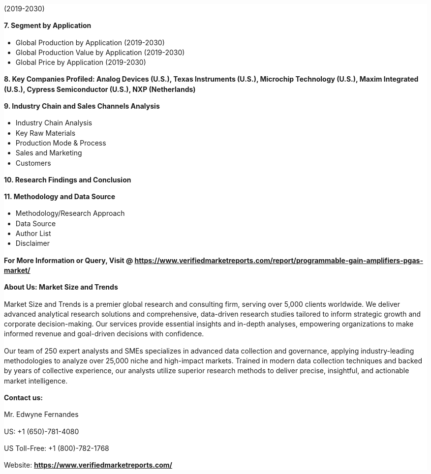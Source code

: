 (2019-2030)</li></ul><p><strong>7. Segment by Application</strong></p><ul><li>Global Production by Application (2019-2030)</li><li>Global Production Value by Application (2019-2030)</li><li>Global Price by Application (2019-2030)</li></ul><p><strong>8. Key Companies Profiled: Analog Devices (U.S.), Texas Instruments (U.S.), Microchip Technology (U.S.), Maxim Integrated (U.S.), Cypress Semiconductor (U.S.), NXP (Netherlands)</strong></p><p><strong>9. Industry Chain and Sales Channels Analysis</strong></p><ul><li>Industry Chain Analysis</li><li>Key Raw Materials</li><li>Production Mode &amp; Process</li><li>Sales and Marketing</li><li>Customers</li></ul><p><strong>10. Research Findings and Conclusion</strong></p><p><strong>11. Methodology and Data Source</strong></p><ul><li>Methodology/Research Approach</li><li>Data Source</li><li>Author List</li><li>Disclaimer</li></ul></p><p><strong>For More Information or Query, Visit @ <a href="https://www.verifiedmarketreports.com/report/programmable-gain-amplifiers-pgas-market/">https://www.verifiedmarketreports.com/report/programmable-gain-amplifiers-pgas-market/</a></strong></p><p><strong>About Us: Market Size and Trends</strong></p><p>Market Size and Trends is a premier global research and consulting firm, serving over 5,000 clients worldwide. We deliver advanced analytical research solutions and comprehensive, data-driven research studies tailored to inform strategic growth and corporate decision-making. Our services provide essential insights and in-depth analyses, empowering organizations to make informed revenue and goal-driven decisions with confidence.</p><p>Our team of 250 expert analysts and SMEs specializes in advanced data collection and governance, applying industry-leading methodologies to analyze over 25,000 niche and high-impact markets. Trained in modern data collection techniques and backed by years of collective experience, our analysts utilize superior research methods to deliver precise, insightful, and actionable market intelligence.</p><p><strong>Contact us:</strong></p><p>Mr. Edwyne Fernandes</p><p>US: +1 (650)-781-4080</p><p>US Toll-Free: +1 (800)-782-1768</p><p>Website: <strong><a href="https://www.verifiedmarketreports.com/">https://www.verifiedmarketreports.com/</a></strong></p>
